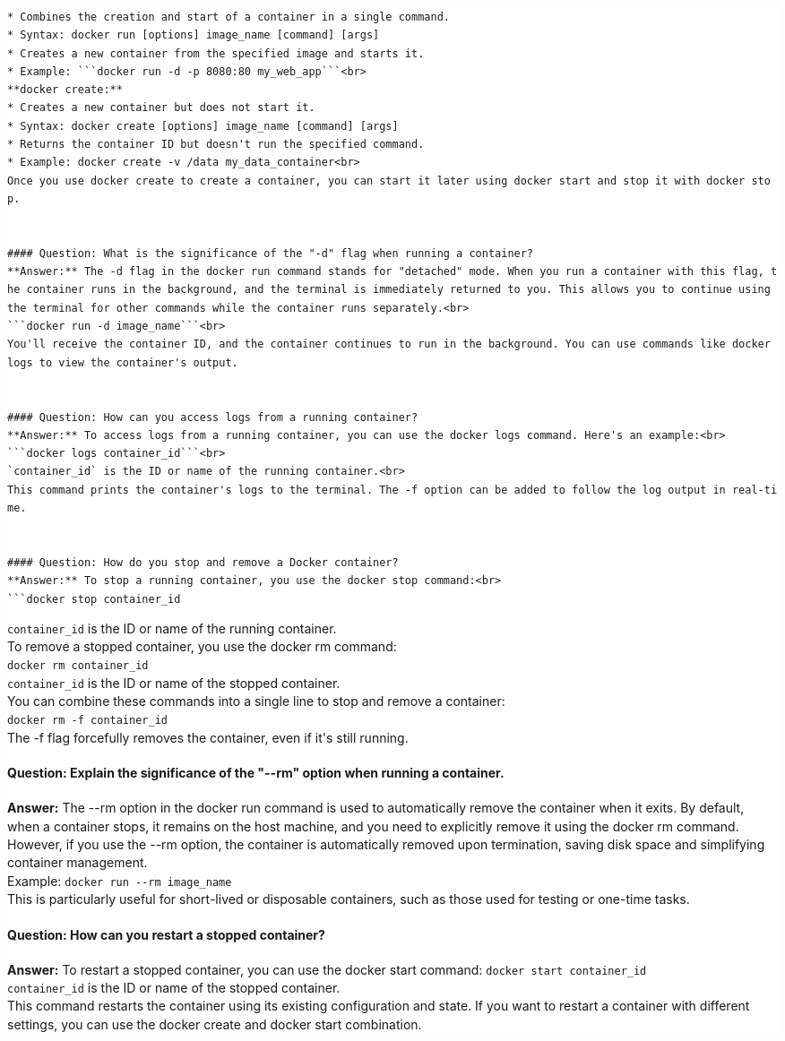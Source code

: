 ```
* Combines the creation and start of a container in a single command.
* Syntax: docker run [options] image_name [command] [args]
* Creates a new container from the specified image and starts it.
* Example: ```docker run -d -p 8080:80 my_web_app```<br>
**docker create:**
* Creates a new container but does not start it.
* Syntax: docker create [options] image_name [command] [args]
* Returns the container ID but doesn't run the specified command.
* Example: docker create -v /data my_data_container<br>
Once you use docker create to create a container, you can start it later using docker start and stop it with docker stop.


#### Question: What is the significance of the "-d" flag when running a container?
**Answer:** The -d flag in the docker run command stands for "detached" mode. When you run a container with this flag, the container runs in the background, and the terminal is immediately returned to you. This allows you to continue using the terminal for other commands while the container runs separately.<br>
```docker run -d image_name```<br>
You'll receive the container ID, and the container continues to run in the background. You can use commands like docker logs to view the container's output.


#### Question: How can you access logs from a running container?
**Answer:** To access logs from a running container, you can use the docker logs command. Here's an example:<br>
```docker logs container_id```<br>
`container_id` is the ID or name of the running container.<br>
This command prints the container's logs to the terminal. The -f option can be added to follow the log output in real-time.


#### Question: How do you stop and remove a Docker container?
**Answer:** To stop a running container, you use the docker stop command:<br>
```docker stop container_id
```
`container_id` is the ID or name of the running container.<br>
To remove a stopped container, you use the docker rm command:<br>
```docker rm container_id```<br>
`container_id` is the ID or name of the stopped container.<br>
You can combine these commands into a single line to stop and remove a container:<br>
```docker rm -f container_id```<br>
The -f flag forcefully removes the container, even if it's still running.


#### Question: Explain the significance of the "--rm" option when running a container.
**Answer:** The --rm option in the docker run command is used to automatically remove the container when it exits. By default, when a container stops, it remains on the host machine, and you need to explicitly remove it using the docker rm command. However, if you use the --rm option, the container is automatically removed upon termination, saving disk space and simplifying container management.<br>
Example:
```docker run --rm image_name```<br>
This is particularly useful for short-lived or disposable containers, such as those used for testing or one-time tasks.


#### Question: How can you restart a stopped container?
**Answer:** To restart a stopped container, you can use the docker start command:
```docker start container_id```<br>
`container_id` is the ID or name of the stopped container.<br>
This command restarts the container using its existing configuration and state. If you want to restart a container with different settings, you can use the docker create and docker start combination.

```